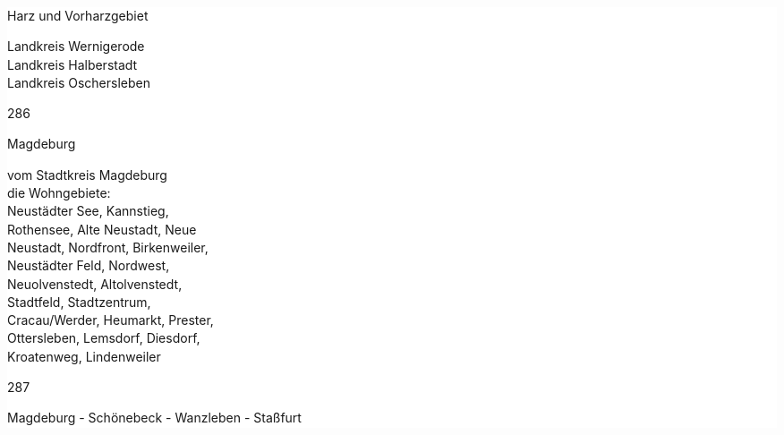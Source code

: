 </td>

<td style valign="top">

Harz und Vorharzgebiet

</td>

<td style valign="top">

Landkreis Wernigerode  
Landkreis Halberstadt  
Landkreis Oschersleben

</td>

</tr>

<tr>

<td style valign="top">

286

</td>

<td style valign="top">

Magdeburg

</td>

<td style valign="top">

vom Stadtkreis Magdeburg  
die Wohngebiete:  
Neustädter See, Kannstieg,  
Rothensee, Alte Neustadt, Neue  
Neustadt, Nordfront, Birkenweiler,  
Neustädter Feld, Nordwest,  
Neuolvenstedt, Altolvenstedt,  
Stadtfeld, Stadtzentrum,  
Cracau/Werder, Heumarkt, Prester,  
Ottersleben, Lemsdorf, Diesdorf,  
Kroatenweg, Lindenweiler

</td>

</tr>

<tr>

<td style valign="top">

287

</td>

<td style valign="top">

Magdeburg - Schönebeck - Wanzleben - Staßfurt
